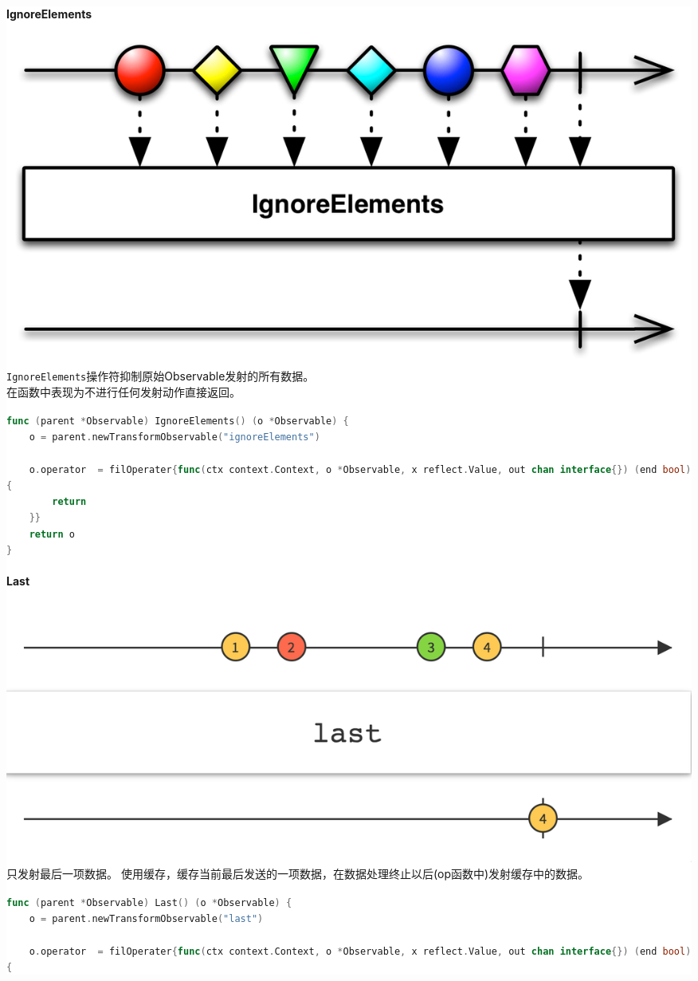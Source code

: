 #### IgnoreElements
![](./img/ignoreElements.png)
`IgnoreElements`操作符抑制原始Observable发射的所有数据。   
在函数中表现为不进行任何发射动作直接返回。
```go
func (parent *Observable) IgnoreElements() (o *Observable) {
	o = parent.newTransformObservable("ignoreElements")

	o.operator  = filOperater{func(ctx context.Context, o *Observable, x reflect.Value, out chan interface{}) (end bool) {
		return
	}}
	return o
}
```

#### Last
![](./img/last.png)
只发射最后一项数据。
使用缓存，缓存当前最后发送的一项数据，在数据处理终止以后(op函数中)发射缓存中的数据。
```go
func (parent *Observable) Last() (o *Observable) {
	o = parent.newTransformObservable("last")

	o.operator  = filOperater{func(ctx context.Context, o *Observable, x reflect.Value, out chan interface{}) (end bool) {
```